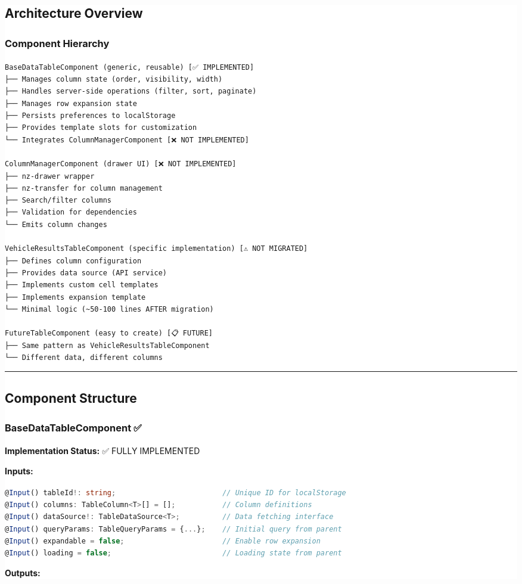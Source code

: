 ## Architecture Overview

### Component Hierarchy

```
BaseDataTableComponent (generic, reusable) [✅ IMPLEMENTED]
├── Manages column state (order, visibility, width)
├── Handles server-side operations (filter, sort, paginate)
├── Manages row expansion state
├── Persists preferences to localStorage
├── Provides template slots for customization
└── Integrates ColumnManagerComponent [❌ NOT IMPLEMENTED]

ColumnManagerComponent (drawer UI) [❌ NOT IMPLEMENTED]
├── nz-drawer wrapper
├── nz-transfer for column management
├── Search/filter columns
├── Validation for dependencies
└── Emits column changes

VehicleResultsTableComponent (specific implementation) [⚠️ NOT MIGRATED]
├── Defines column configuration
├── Provides data source (API service)
├── Implements custom cell templates
├── Implements expansion template
└── Minimal logic (~50-100 lines AFTER migration)

FutureTableComponent (easy to create) [📋 FUTURE]
├── Same pattern as VehicleResultsTableComponent
└── Different data, different columns
```

---

## Component Structure

### BaseDataTableComponent ✅

**Implementation Status:** ✅ FULLY IMPLEMENTED

**Inputs:**

```typescript
@Input() tableId!: string;                         // Unique ID for localStorage
@Input() columns: TableColumn<T>[] = [];           // Column definitions
@Input() dataSource!: TableDataSource<T>;          // Data fetching interface
@Input() queryParams: TableQueryParams = {...};    // Initial query from parent
@Input() expandable = false;                       // Enable row expansion
@Input() loading = false;                          // Loading state from parent
```

**Outputs:**
